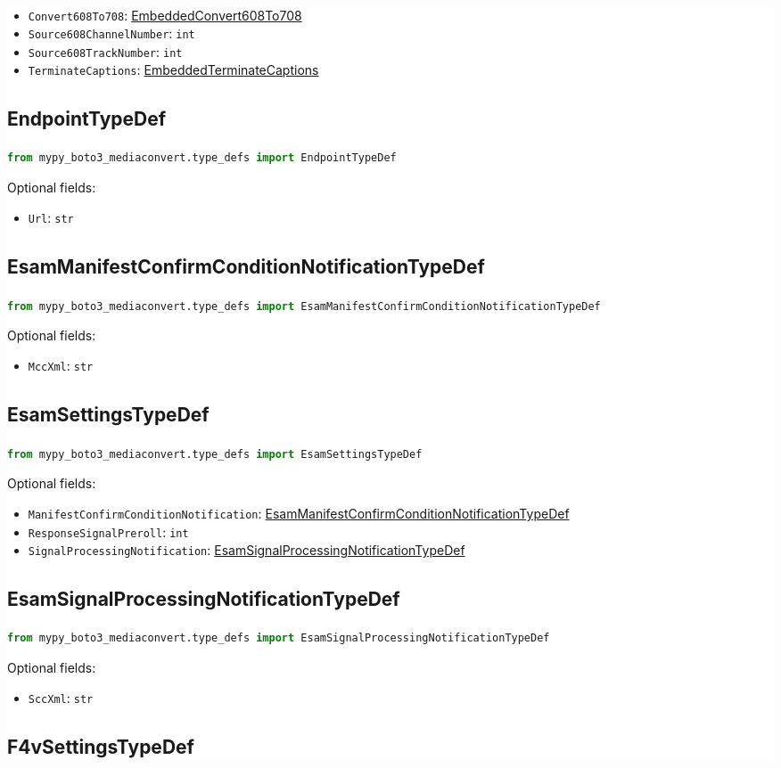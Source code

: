 - `Convert608To708`:
  [EmbeddedConvert608To708](https://vemel.github.io/boto3_stubs_docs/mypy_boto3_mediaconvert/literals.html#embeddedconvert608to708)
- `Source608ChannelNumber`: `int`
- `Source608TrackNumber`: `int`
- `TerminateCaptions`:
  [EmbeddedTerminateCaptions](https://vemel.github.io/boto3_stubs_docs/mypy_boto3_mediaconvert/literals.html#embeddedterminatecaptions)

## EndpointTypeDef

```python
from mypy_boto3_mediaconvert.type_defs import EndpointTypeDef
```

Optional fields:

- `Url`: `str`

## EsamManifestConfirmConditionNotificationTypeDef

```python
from mypy_boto3_mediaconvert.type_defs import EsamManifestConfirmConditionNotificationTypeDef
```

Optional fields:

- `MccXml`: `str`

## EsamSettingsTypeDef

```python
from mypy_boto3_mediaconvert.type_defs import EsamSettingsTypeDef
```

Optional fields:

- `ManifestConfirmConditionNotification`:
  [EsamManifestConfirmConditionNotificationTypeDef](https://vemel.github.io/boto3_stubs_docs/mypy_boto3_mediaconvert/type_defs.html#esammanifestconfirmconditionnotificationtypedef)
- `ResponseSignalPreroll`: `int`
- `SignalProcessingNotification`:
  [EsamSignalProcessingNotificationTypeDef](https://vemel.github.io/boto3_stubs_docs/mypy_boto3_mediaconvert/type_defs.html#esamsignalprocessingnotificationtypedef)

## EsamSignalProcessingNotificationTypeDef

```python
from mypy_boto3_mediaconvert.type_defs import EsamSignalProcessingNotificationTypeDef
```

Optional fields:

- `SccXml`: `str`

## F4vSettingsTypeDef
